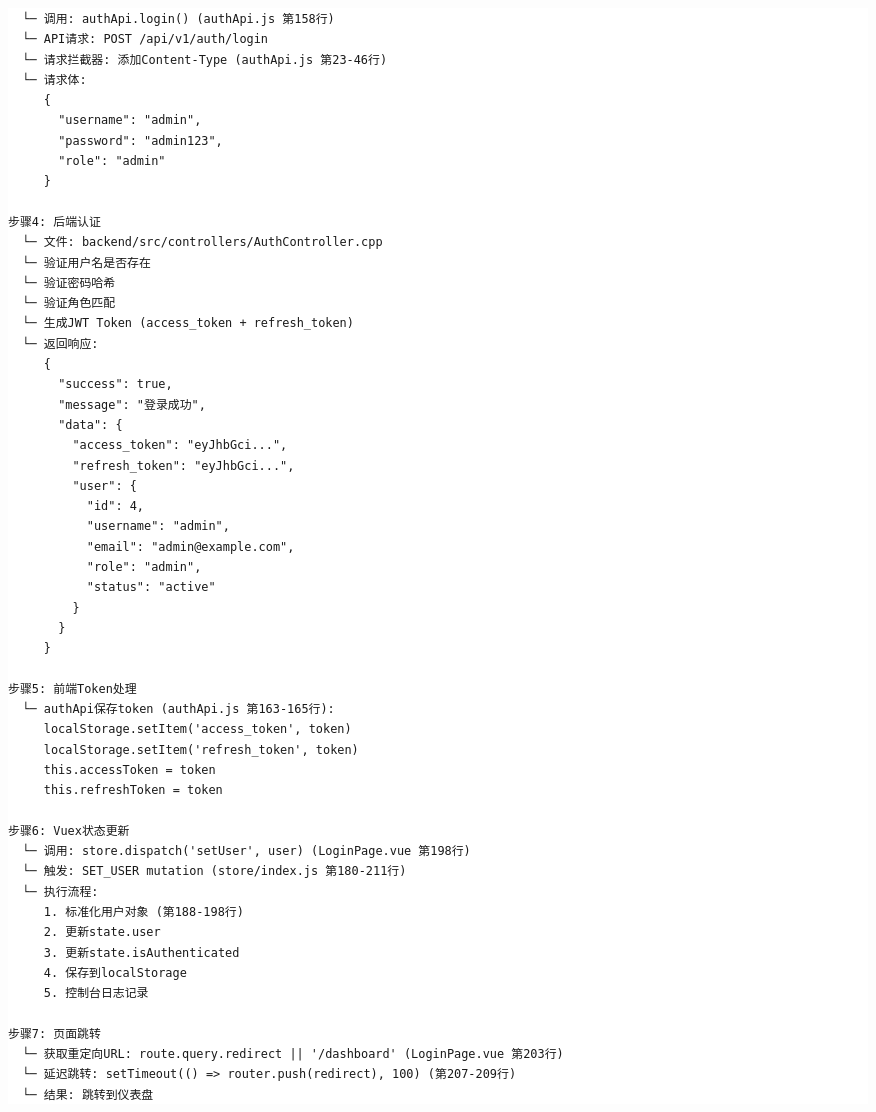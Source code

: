 ```
  └─ 调用: authApi.login() (authApi.js 第158行)
  └─ API请求: POST /api/v1/auth/login
  └─ 请求拦截器: 添加Content-Type (authApi.js 第23-46行)
  └─ 请求体:
     {
       "username": "admin",
       "password": "admin123",
       "role": "admin"
     }

步骤4: 后端认证
  └─ 文件: backend/src/controllers/AuthController.cpp
  └─ 验证用户名是否存在
  └─ 验证密码哈希
  └─ 验证角色匹配
  └─ 生成JWT Token (access_token + refresh_token)
  └─ 返回响应:
     {
       "success": true,
       "message": "登录成功",
       "data": {
         "access_token": "eyJhbGci...",
         "refresh_token": "eyJhbGci...",
         "user": {
           "id": 4,
           "username": "admin",
           "email": "admin@example.com",
           "role": "admin",
           "status": "active"
         }
       }
     }

步骤5: 前端Token处理
  └─ authApi保存token (authApi.js 第163-165行):
     localStorage.setItem('access_token', token)
     localStorage.setItem('refresh_token', token)
     this.accessToken = token
     this.refreshToken = token

步骤6: Vuex状态更新
  └─ 调用: store.dispatch('setUser', user) (LoginPage.vue 第198行)
  └─ 触发: SET_USER mutation (store/index.js 第180-211行)
  └─ 执行流程:
     1. 标准化用户对象 (第188-198行)
     2. 更新state.user
     3. 更新state.isAuthenticated
     4. 保存到localStorage
     5. 控制台日志记录

步骤7: 页面跳转
  └─ 获取重定向URL: route.query.redirect || '/dashboard' (LoginPage.vue 第203行)
  └─ 延迟跳转: setTimeout(() => router.push(redirect), 100) (第207-209行)
  └─ 结果: 跳转到仪表盘
```
